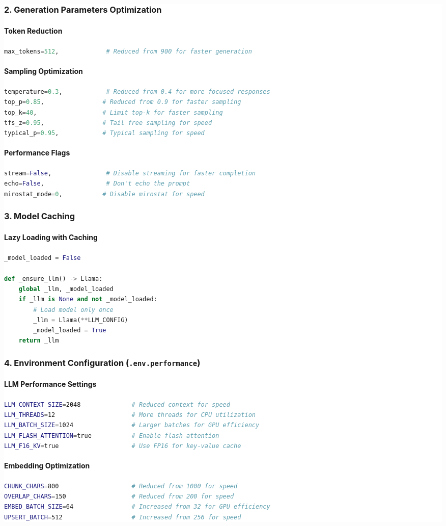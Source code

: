 ### 2. Generation Parameters Optimization

#### Token Reduction
```python
max_tokens=512,             # Reduced from 900 for faster generation
```

#### Sampling Optimization
```python
temperature=0.3,            # Reduced from 0.4 for more focused responses
top_p=0.85,                # Reduced from 0.9 for faster sampling
top_k=40,                  # Limit top-k for faster sampling
tfs_z=0.95,                # Tail free sampling for speed
typical_p=0.95,            # Typical sampling for speed
```

#### Performance Flags
```python
stream=False,               # Disable streaming for faster completion
echo=False,                 # Don't echo the prompt
mirostat_mode=0,           # Disable mirostat for speed
```

### 3. Model Caching

#### Lazy Loading with Caching
```python
_model_loaded = False

def _ensure_llm() -> Llama:
    global _llm, _model_loaded
    if _llm is None and not _model_loaded:
        # Load model only once
        _llm = Llama(**LLM_CONFIG)
        _model_loaded = True
    return _llm
```

### 4. Environment Configuration (`.env.performance`)

#### LLM Performance Settings
```bash
LLM_CONTEXT_SIZE=2048              # Reduced context for speed
LLM_THREADS=12                     # More threads for CPU utilization
LLM_BATCH_SIZE=1024                # Larger batches for GPU efficiency
LLM_FLASH_ATTENTION=true           # Enable flash attention
LLM_F16_KV=true                    # Use FP16 for key-value cache
```

#### Embedding Optimization
```bash
CHUNK_CHARS=800                    # Reduced from 1000 for speed
OVERLAP_CHARS=150                  # Reduced from 200 for speed
EMBED_BATCH_SIZE=64                # Increased from 32 for GPU efficiency
UPSERT_BATCH=512                   # Increased from 256 for speed
```
